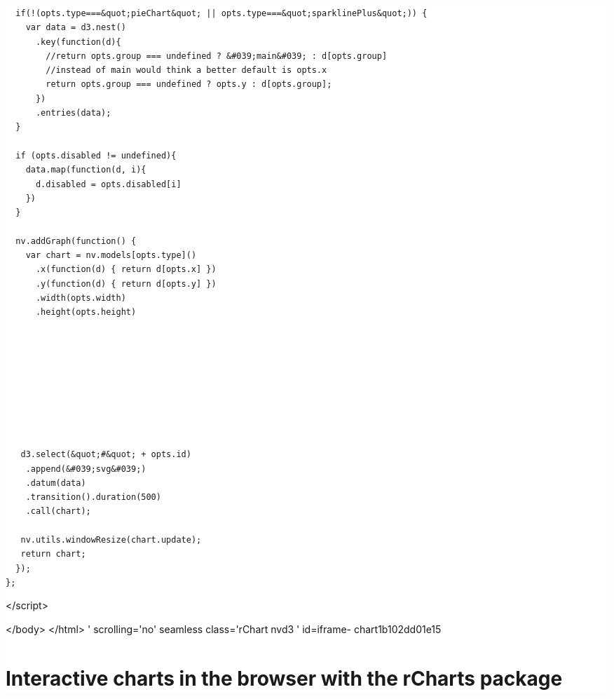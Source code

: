       if(!(opts.type===&quot;pieChart&quot; || opts.type===&quot;sparklinePlus&quot;)) {
        var data = d3.nest()
          .key(function(d){
            //return opts.group === undefined ? &#039;main&#039; : d[opts.group]
            //instead of main would think a better default is opts.x
            return opts.group === undefined ? opts.y : d[opts.group];
          })
          .entries(data);
      }
      
      if (opts.disabled != undefined){
        data.map(function(d, i){
          d.disabled = opts.disabled[i]
        })
      }
      
      nv.addGraph(function() {
        var chart = nv.models[opts.type]()
          .x(function(d) { return d[opts.x] })
          .y(function(d) { return d[opts.y] })
          .width(opts.width)
          .height(opts.height)
         
        
          
        

        
        
        
      
       d3.select(&quot;#&quot; + opts.id)
        .append(&#039;svg&#039;)
        .datum(data)
        .transition().duration(500)
        .call(chart);

       nv.utils.windowResize(chart.update);
       return chart;
      });
    };
&lt;/script&gt;
    
  &lt;/body&gt;
&lt;/html&gt;
' scrolling='no' seamless class='rChart 
nvd3
 '
id=iframe-
chart1b102dd01e15
></iframe>
<style>iframe.rChart{ width: 100%; height: 400px;}</style>


Interactive charts in the browser with the rCharts package
========================================================

<iframe srcdoc='
&lt;!doctype HTML&gt;
&lt;meta charset = &#039;utf-8&#039;&gt;
&lt;html&gt;
  &lt;head&gt;
    &lt;link rel=&#039;stylesheet&#039; href=&#039;http://nvd3.org/assets/css/nv.d3.css&#039;&gt;
    